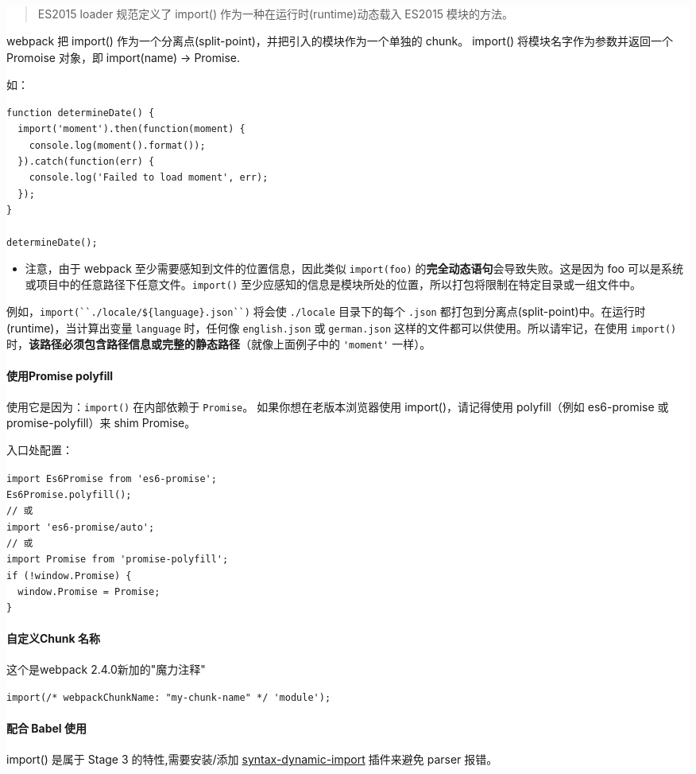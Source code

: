> ES2015 loader 规范定义了 import() 作为一种在运行时(runtime)动态载入 ES2015 模块的方法。

webpack 把 import() 作为一个分离点(split-point)，并把引入的模块作为一个单独的 chunk。 import() 将模块名字作为参数并返回一个 Promoise 对象，即 import(name) -> Promise.

如：

```
function determineDate() {
  import('moment').then(function(moment) {
    console.log(moment().format());
  }).catch(function(err) {
    console.log('Failed to load moment', err);
  });
}

determineDate();
```

- 注意，由于 webpack 至少需要感知到文件的位置信息，因此类似 `import(foo)` 的**完全动态语句**会导致失败。这是因为 foo 可以是系统或项目中的任意路径下任意文件。`import()` 至少应感知的信息是模块所处的位置，所以打包将限制在特定目录或一组文件中。

例如，`import(``./locale/${language}.json``)` 将会使 `./locale` 目录下的每个 `.json` 都打包到分离点(split-point)中。在运行时(runtime)，当计算出变量 `language` 时，任何像 `english.json` 或 `german.json` 这样的文件都可以供使用。所以请牢记，在使用 `import()` 时，**该路径必须包含路径信息或完整的静态路径**（就像上面例子中的 `'moment'` 一样）。

#### 使用Promise polyfill

使用它是因为：`import()` 在内部依赖于 `Promise`。 如果你想在老版本浏览器使用 import()，请记得使用 polyfill（例如 es6-promise 或 promise-polyfill）来 shim Promise。

入口处配置：

```
import Es6Promise from 'es6-promise';
Es6Promise.polyfill();
// 或
import 'es6-promise/auto';
// 或
import Promise from 'promise-polyfill';
if (!window.Promise) {
  window.Promise = Promise;
}
```

#### 自定义Chunk 名称

这个是webpack 2.4.0新加的"魔力注释"

```
import(/* webpackChunkName: "my-chunk-name" */ 'module');
```

#### 配合 Babel 使用

import() 是属于 Stage 3 的特性,需要安装/添加 [syntax-dynamic-import](http://babeljs.io/docs/plugins/syntax-dynamic-import/) 插件来避免 parser 报错。
